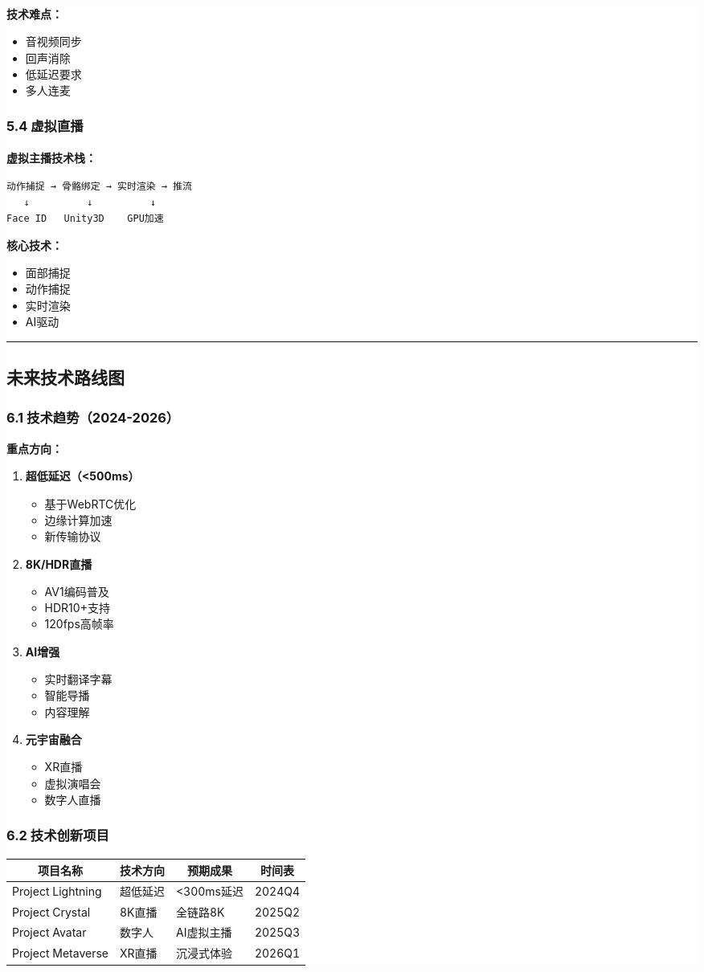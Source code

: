 **技术难点：**
- 音视频同步
- 回声消除
- 低延迟要求
- 多人连麦

### 5.4 虚拟直播

**虚拟主播技术栈：**
```
动作捕捉 → 骨骼绑定 → 实时渲染 → 推流
   ↓          ↓          ↓
Face ID   Unity3D    GPU加速
```

**核心技术：**
- 面部捕捉
- 动作捕捉
- 实时渲染
- AI驱动

---

## 未来技术路线图

### 6.1 技术趋势（2024-2026）

**重点方向：**

1. **超低延迟（<500ms）**
   - 基于WebRTC优化
   - 边缘计算加速
   - 新传输协议

2. **8K/HDR直播**
   - AV1编码普及
   - HDR10+支持
   - 120fps高帧率

3. **AI增强**
   - 实时翻译字幕
   - 智能导播
   - 内容理解

4. **元宇宙融合**
   - XR直播
   - 虚拟演唱会
   - 数字人直播

### 6.2 技术创新项目

| 项目名称 | 技术方向 | 预期成果 | 时间表 |
|----------|----------|----------|--------|
| Project Lightning | 超低延迟 | <300ms延迟 | 2024Q4 |
| Project Crystal | 8K直播 | 全链路8K | 2025Q2 |
| Project Avatar | 数字人 | AI虚拟主播 | 2025Q3 |
| Project Metaverse | XR直播 | 沉浸式体验 | 2026Q1 |

